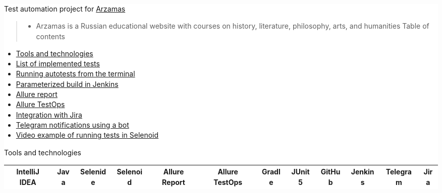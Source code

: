Test automation project for [Arzamas](https://arzamas.academy/)
> - Arzamas is a Russian educational website with courses on history, literature, philosophy, arts, and humanities
Table of contents
- [Tools and technologies](#hammer_and_wrench-tools-and-technologies)
- [List of implemented tests](#bookmark_tabs-list-of-implemented-tests)
- [Running autotests from the terminal](#desktop_computer-running-autotests-from-the-terminal)
- [Parameterized build in Jenkins](#-parameterized-build-in-jenkins)
- [Allure report](#-allure-report)
- [Allure TestOps](#-allure-testops)
- [Integration with Jira](#-integration-with-jira)
- [Telegram notifications using a bot](#-telegram-notifications-using-a-bot)
- [Video example of running tests in Selenoid](#-video-example-of-running-tests-in-selenoid)

Tools and technologies

| IntelliJ IDEA | Java | Selenide | Selenoid  | Allure Report |  Allure TestOps | Gradle | JUnit5 | GitHub | Jenkins| Telegram | Jira |
|:---------:|:---------:|:---------:|:---------:|:---------:|:---------:|:---------:|:---------:|:---------:|:---------:|:---------:|:-----------:|